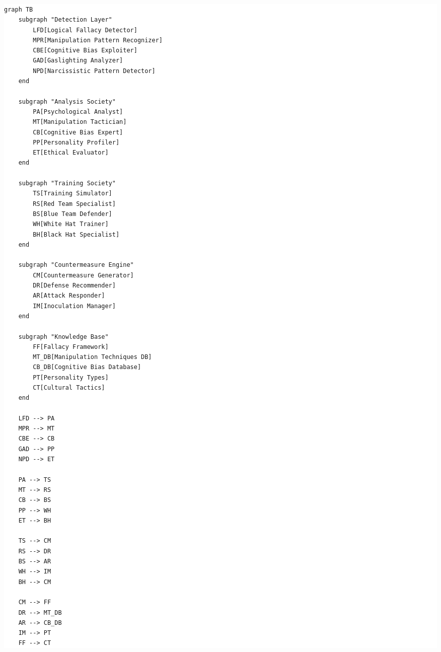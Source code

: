 ```mermaid
graph TB
    subgraph "Detection Layer"
        LFD[Logical Fallacy Detector]
        MPR[Manipulation Pattern Recognizer]
        CBE[Cognitive Bias Exploiter]
        GAD[Gaslighting Analyzer]
        NPD[Narcissistic Pattern Detector]
    end
    
    subgraph "Analysis Society"
        PA[Psychological Analyst]
        MT[Manipulation Tactician]
        CB[Cognitive Bias Expert]
        PP[Personality Profiler]
        ET[Ethical Evaluator]
    end
    
    subgraph "Training Society"
        TS[Training Simulator]
        RS[Red Team Specialist]
        BS[Blue Team Defender]
        WH[White Hat Trainer]
        BH[Black Hat Specialist]
    end
    
    subgraph "Countermeasure Engine"
        CM[Countermeasure Generator]
        DR[Defense Recommender]
        AR[Attack Responder]
        IM[Inoculation Manager]
    end
    
    subgraph "Knowledge Base"
        FF[Fallacy Framework]
        MT_DB[Manipulation Techniques DB]
        CB_DB[Cognitive Bias Database]
        PT[Personality Types]
        CT[Cultural Tactics]
    end
    
    LFD --> PA
    MPR --> MT
    CBE --> CB
    GAD --> PP
    NPD --> ET
    
    PA --> TS
    MT --> RS
    CB --> BS
    PP --> WH
    ET --> BH
    
    TS --> CM
    RS --> DR
    BS --> AR
    WH --> IM
    BH --> CM
    
    CM --> FF
    DR --> MT_DB
    AR --> CB_DB
    IM --> PT
    FF --> CT
```